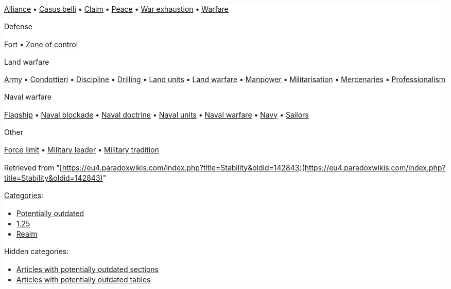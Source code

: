 [Alliance](/Alliance "Alliance") • [Casus belli](/Casus_belli "Casus belli") • [Claim](/Claim "Claim") • [Peace](/Peace "Peace") • [War exhaustion](/War_exhaustion "War exhaustion") • [Warfare](/Warfare "Warfare")

Defense

[Fort](/Fort "Fort") • [Zone of control](/Zone_of_control "Zone of control")

Land warfare

[Army](/Army "Army") • [Condottieri](/Condottieri "Condottieri") • [Discipline](/Discipline "Discipline") • [Drilling](/Drilling "Drilling") • [Land units](/Land_units "Land units") • [Land warfare](/Land_warfare "Land warfare") • [Manpower](/Manpower "Manpower") • [Militarisation](/Militarisation "Militarisation") • [Mercenaries](/Mercenaries "Mercenaries") • [Professionalism](/Professionalism "Professionalism")

Naval warfare

[Flagship](/Flagship "Flagship") • [Naval blockade](/Naval_warfare#Blockading "Naval warfare") • [Naval doctrine](/Naval_doctrine "Naval doctrine") • [Naval units](/Naval_units "Naval units") • [Naval warfare](/Naval_warfare "Naval warfare") • [Navy](/Navy "Navy") • [Sailors](/Sailors "Sailors")

Other

[Force limit](/Force_limit "Force limit") • [Military leader](/Military_leader "Military leader") • [Military tradition](/Military_tradition "Military tradition")

Retrieved from "[https://eu4.paradoxwikis.com/index.php?title=Stability&oldid=142843](https://eu4.paradoxwikis.com/index.php?title=Stability&oldid=142843)"

[Categories](/Special:Categories "Special:Categories"):

*   [Potentially outdated](/Category:Potentially_outdated "Category:Potentially outdated")
*   [1.25](/Category:1.25 "Category:1.25")
*   [Realm](/Category:Realm "Category:Realm")

Hidden categories:

*   [Articles with potentially outdated sections](/Category:Articles_with_potentially_outdated_sections "Category:Articles with potentially outdated sections")
*   [Articles with potentially outdated tables](/Category:Articles_with_potentially_outdated_tables "Category:Articles with potentially outdated tables")